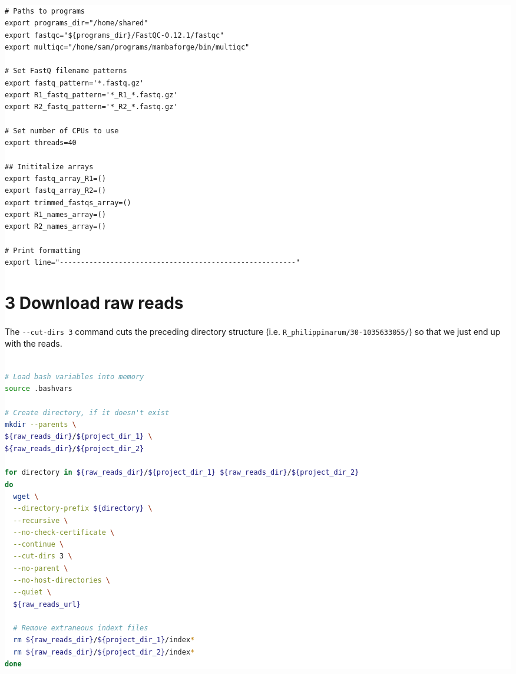    # Paths to programs
    export programs_dir="/home/shared"
    export fastqc="${programs_dir}/FastQC-0.12.1/fastqc"
    export multiqc="/home/sam/programs/mambaforge/bin/multiqc"

    # Set FastQ filename patterns
    export fastq_pattern='*.fastq.gz'
    export R1_fastq_pattern='*_R1_*.fastq.gz'
    export R2_fastq_pattern='*_R2_*.fastq.gz'

    # Set number of CPUs to use
    export threads=40

    ## Inititalize arrays
    export fastq_array_R1=()
    export fastq_array_R2=()
    export trimmed_fastqs_array=()
    export R1_names_array=()
    export R2_names_array=()

    # Print formatting
    export line="--------------------------------------------------------"

# 3 Download raw reads

The `--cut-dirs 3` command cuts the preceding directory structure
(i.e. `R_philippinarum/30-1035633055/`) so that we just end up with the
reads.

``` bash

# Load bash variables into memory
source .bashvars

# Create directory, if it doesn't exist
mkdir --parents \
${raw_reads_dir}/${project_dir_1} \
${raw_reads_dir}/${project_dir_2}

for directory in ${raw_reads_dir}/${project_dir_1} ${raw_reads_dir}/${project_dir_2}
do
  wget \
  --directory-prefix ${directory} \
  --recursive \
  --no-check-certificate \
  --continue \
  --cut-dirs 3 \
  --no-parent \
  --no-host-directories \
  --quiet \
  ${raw_reads_url}
  
  # Remove extraneous indext files
  rm ${raw_reads_dir}/${project_dir_1}/index*
  rm ${raw_reads_dir}/${project_dir_2}/index*
done
```

